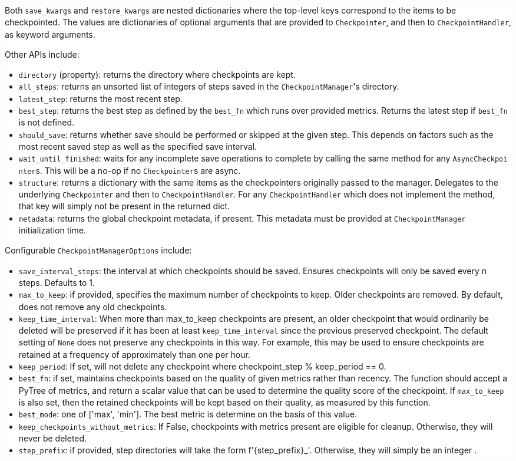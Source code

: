 Both `save_kwargs` and `restore_kwargs` are nested dictionaries where the
top-level keys correspond to the items to be checkpointed. The values are
dictionaries of optional arguments that are provided to `Checkpointer`, and then
to `CheckpointHandler`, as keyword arguments.

Other APIs include:

*   `directory` (property): returns the directory where checkpoints are kept.
*   `all_steps`: returns an unsorted list of integers of steps saved in the
    `CheckpointManager`'s directory.
*   `latest_step`: returns the most recent step.
*   `best_step`: returns the best step as defined by the `best_fn` which runs
    over provided metrics. Returns the latest step if `best_fn` is not defined.
*   `should_save`: returns whether save should be performed or skipped at the
    given step. This depends on factors such as the most recent saved step as
    well as the specified save interval.
*   `wait_until_finished`: waits for any incomplete save operations to complete
    by calling the same method for any `AsyncCheckpointer`s. This will be a
    no-op if no `Checkpointer`s are async.
*   `structure`: returns a dictionary with the same items as the checkpointers
    originally passed to the manager. Delegates to the underlying `Checkpointer`
    and then to `CheckpointHandler`. For any `CheckpointHandler` which does not
    implement the method, that key will simply not be present in the returned
    dict.
*   `metadata`: returns the global checkpoint metadata, if present. This
    metadata must be provided at `CheckpointManager` initialization time.

Configurable `CheckpointManagerOptions` include:

*   `save_interval_steps`: the interval at which checkpoints should be saved.
    Ensures checkpoints will only be saved every n steps. Defaults to 1.
*   `max_to_keep`: if provided, specifies the maximum number of checkpoints to
    keep. Older checkpoints are removed. By default, does not remove any old
    checkpoints.
*   `keep_time_interval`: When more than max_to_keep checkpoints are present, an
    older checkpoint that would ordinarily be deleted will be preserved if it
    has been at least `keep_time_interval` since the previous preserved
    checkpoint. The default setting of `None` does not preserve any checkpoints
    in this way. For example, this may be used to ensure checkpoints are
    retained at a frequency of approximately than one per hour.
*   `keep_period`: If set, will not delete any checkpoint where checkpoint_step
    % keep_period == 0.
*   `best_fn`: if set, maintains checkpoints based on the quality of given
    metrics rather than recency. The function should accept a PyTree of metrics,
    and return a scalar value that can be used to determine the quality score of
    the checkpoint. If `max_to_keep` is also set, then the retained checkpoints
    will be kept based on their quality, as measured by this function.
*   `best_mode`: one of ['max', 'min']. The best metric is determine on the
    basis of this value.
*   `keep_checkpoints_without_metrics`: If False, checkpoints with metrics
    present are eligible for cleanup. Otherwise, they will never be deleted.
*   `step_prefix`: if provided, step directories will take the form
    f'{step_prefix}_<step>'. Otherwise, they will simply be an integer <step>.
